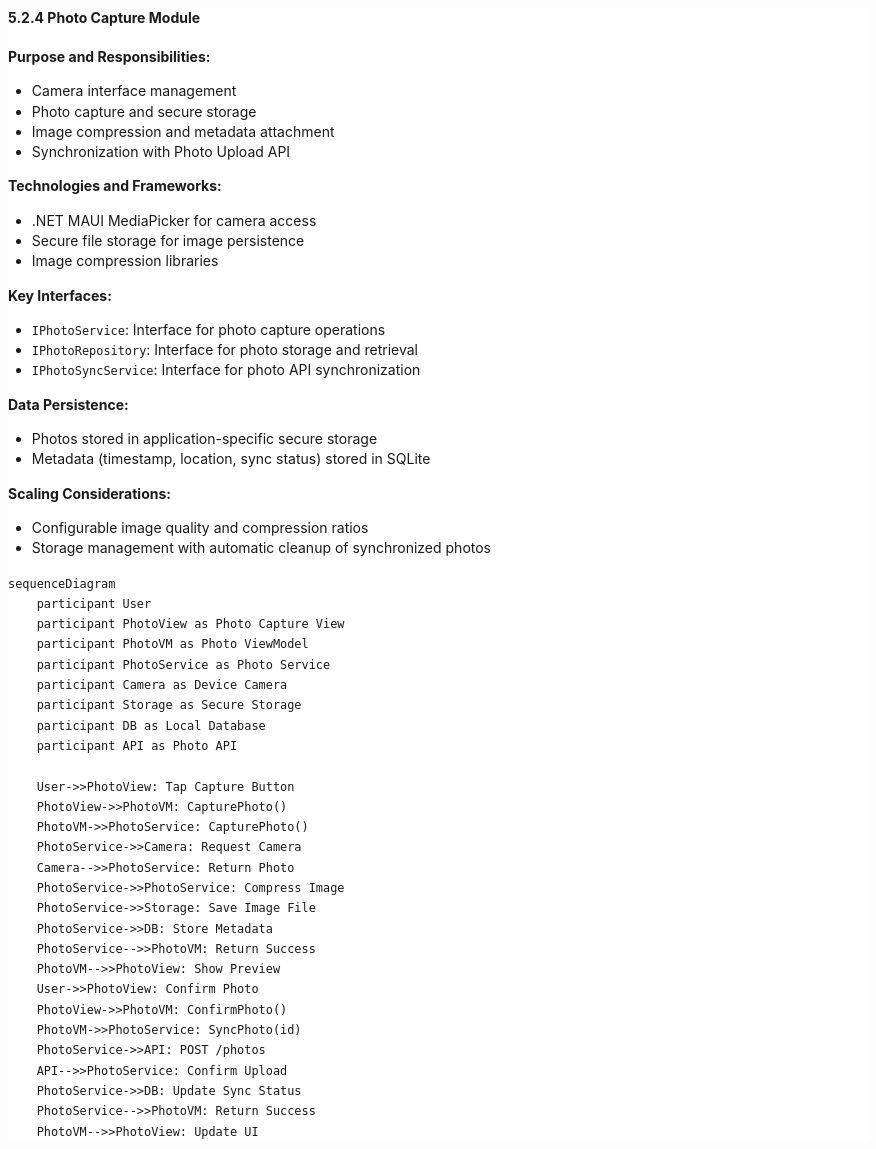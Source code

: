 #### 5.2.4 Photo Capture Module

**Purpose and Responsibilities:**
- Camera interface management
- Photo capture and secure storage
- Image compression and metadata attachment
- Synchronization with Photo Upload API

**Technologies and Frameworks:**
- .NET MAUI MediaPicker for camera access
- Secure file storage for image persistence
- Image compression libraries

**Key Interfaces:**
- `IPhotoService`: Interface for photo capture operations
- `IPhotoRepository`: Interface for photo storage and retrieval
- `IPhotoSyncService`: Interface for photo API synchronization

**Data Persistence:**
- Photos stored in application-specific secure storage
- Metadata (timestamp, location, sync status) stored in SQLite

**Scaling Considerations:**
- Configurable image quality and compression ratios
- Storage management with automatic cleanup of synchronized photos

```mermaid
sequenceDiagram
    participant User
    participant PhotoView as Photo Capture View
    participant PhotoVM as Photo ViewModel
    participant PhotoService as Photo Service
    participant Camera as Device Camera
    participant Storage as Secure Storage
    participant DB as Local Database
    participant API as Photo API

    User->>PhotoView: Tap Capture Button
    PhotoView->>PhotoVM: CapturePhoto()
    PhotoVM->>PhotoService: CapturePhoto()
    PhotoService->>Camera: Request Camera
    Camera-->>PhotoService: Return Photo
    PhotoService->>PhotoService: Compress Image
    PhotoService->>Storage: Save Image File
    PhotoService->>DB: Store Metadata
    PhotoService-->>PhotoVM: Return Success
    PhotoVM-->>PhotoView: Show Preview
    User->>PhotoView: Confirm Photo
    PhotoView->>PhotoVM: ConfirmPhoto()
    PhotoVM->>PhotoService: SyncPhoto(id)
    PhotoService->>API: POST /photos
    API-->>PhotoService: Confirm Upload
    PhotoService->>DB: Update Sync Status
    PhotoService-->>PhotoVM: Return Success
    PhotoVM-->>PhotoView: Update UI
```
